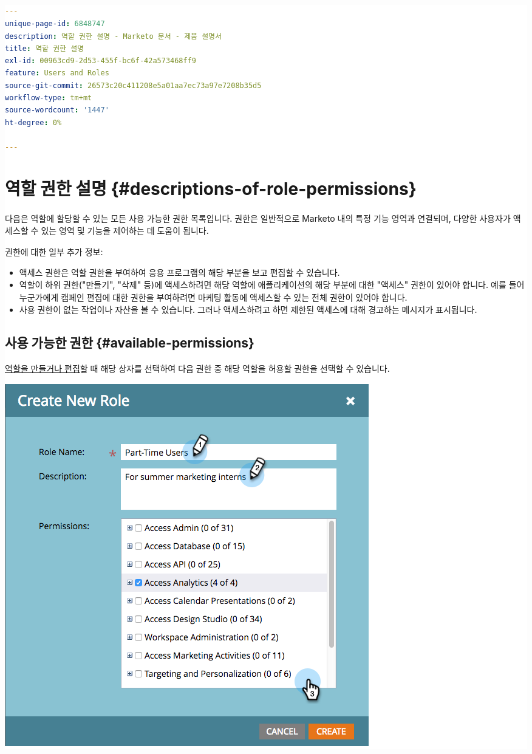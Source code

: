 ```yaml
---
unique-page-id: 6848747
description: 역할 권한 설명 - Marketo 문서 - 제품 설명서
title: 역할 권한 설명
exl-id: 00963cd9-2d53-455f-bc6f-42a573468ff9
feature: Users and Roles
source-git-commit: 26573c20c411208e5a01aa7ec73a97e7208b35d5
workflow-type: tm+mt
source-wordcount: '1447'
ht-degree: 0%

---
```


# 역할 권한 설명 {#descriptions-of-role-permissions}

다음은 역할에 할당할 수 있는 모든 사용 가능한 권한 목록입니다. 권한은 일반적으로 Marketo 내의 특정 기능 영역과 연결되며, 다양한 사용자가 액세스할 수 있는 영역 및 기능을 제어하는 데 도움이 됩니다.

권한에 대한 일부 추가 정보:

* 액세스 권한은 역할 권한을 부여하여 응용 프로그램의 해당 부분을 보고 편집할 수 있습니다.
* 역할이 하위 권한(&quot;만들기&quot;, &quot;삭제&quot; 등)에 액세스하려면 해당 역할에 애플리케이션의 해당 부분에 대한 &quot;액세스&quot; 권한이 있어야 합니다. 예를 들어 누군가에게 캠페인 편집에 대한 권한을 부여하려면 마케팅 활동에 액세스할 수 있는 전체 권한이 있어야 합니다.
* 사용 권한이 없는 작업이나 자산을 볼 수 있습니다. 그러나 액세스하려고 하면 제한된 액세스에 대해 경고하는 메시지가 표시됩니다.

## 사용 가능한 권한 {#available-permissions}

[역할을 만들거나 편집](/help/marketo/product-docs/administration/users-and-roles/managing-user-roles-and-permissions.md)할 때 해당 상자를 선택하여 다음 권한 중 해당 역할을 허용할 권한을 선택할 수 있습니다.

![](assets/descriptions-of-role-permissions-1.png)
